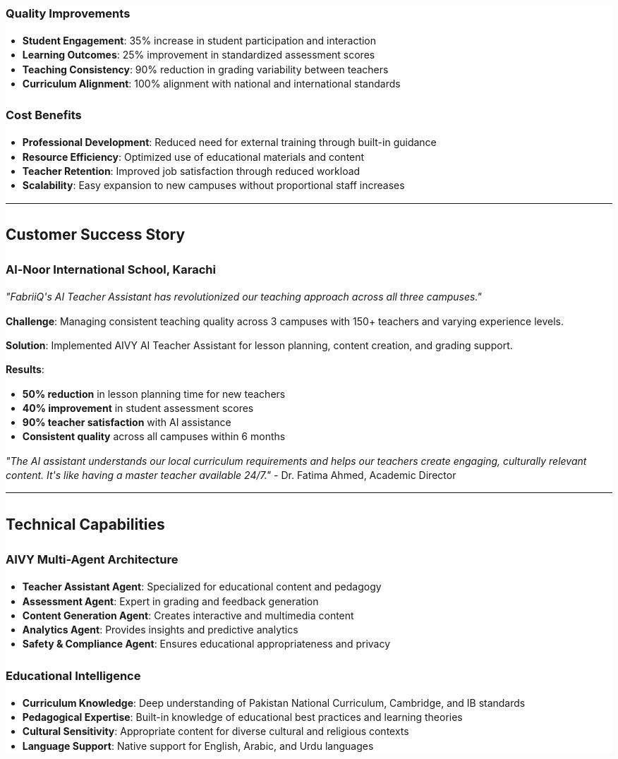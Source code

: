 ### **Quality Improvements**
- **Student Engagement**: 35% increase in student participation and interaction
- **Learning Outcomes**: 25% improvement in standardized assessment scores
- **Teaching Consistency**: 90% reduction in grading variability between teachers
- **Curriculum Alignment**: 100% alignment with national and international standards

### **Cost Benefits**
- **Professional Development**: Reduced need for external training through built-in guidance
- **Resource Efficiency**: Optimized use of educational materials and content
- **Teacher Retention**: Improved job satisfaction through reduced workload
- **Scalability**: Easy expansion to new campuses without proportional staff increases

---

## Customer Success Story

### **Al-Noor International School, Karachi**
*"FabriiQ's AI Teacher Assistant has revolutionized our teaching approach across all three campuses."*

**Challenge**: Managing consistent teaching quality across 3 campuses with 150+ teachers and varying experience levels.

**Solution**: Implemented AIVY AI Teacher Assistant for lesson planning, content creation, and grading support.

**Results**:
- **50% reduction** in lesson planning time for new teachers
- **40% improvement** in student assessment scores
- **90% teacher satisfaction** with AI assistance
- **Consistent quality** across all campuses within 6 months

*"The AI assistant understands our local curriculum requirements and helps our teachers create engaging, culturally relevant content. It's like having a master teacher available 24/7."* - Dr. Fatima Ahmed, Academic Director

---

## Technical Capabilities

### **AIVY Multi-Agent Architecture**
- **Teacher Assistant Agent**: Specialized for educational content and pedagogy
- **Assessment Agent**: Expert in grading and feedback generation
- **Content Generation Agent**: Creates interactive and multimedia content
- **Analytics Agent**: Provides insights and predictive analytics
- **Safety & Compliance Agent**: Ensures educational appropriateness and privacy

### **Educational Intelligence**
- **Curriculum Knowledge**: Deep understanding of Pakistan National Curriculum, Cambridge, and IB standards
- **Pedagogical Expertise**: Built-in knowledge of educational best practices and learning theories
- **Cultural Sensitivity**: Appropriate content for diverse cultural and religious contexts
- **Language Support**: Native support for English, Arabic, and Urdu languages
